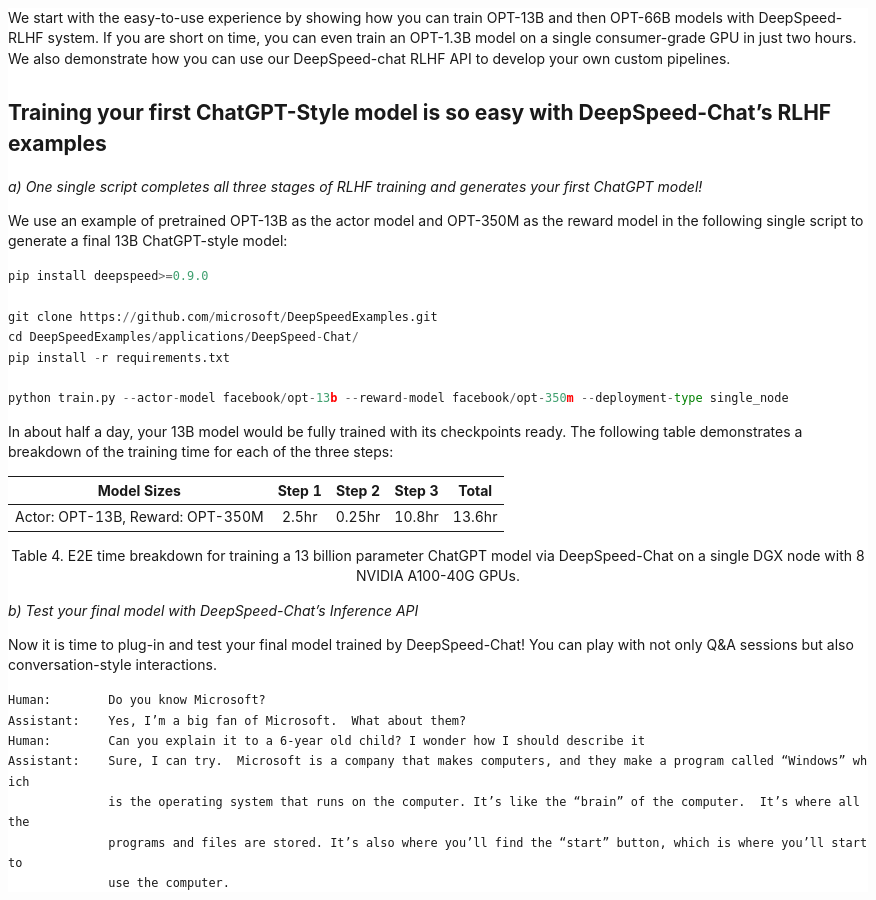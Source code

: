 We start with the easy-to-use experience by showing how you can train OPT-13B and then OPT-66B models with DeepSpeed-RLHF system. If you are short on time, you can even train an OPT-1.3B model on a single consumer-grade GPU in just two hours.  We also demonstrate how you can use our DeepSpeed-chat RLHF API to develop your own custom pipelines.

## Training your first ChatGPT-Style model is so easy with DeepSpeed-Chat’s RLHF examples

*a) One single script completes all three stages of RLHF training and generates your first ChatGPT model!*

We use an example of pretrained OPT-13B as the actor model and OPT-350M as the reward model in the following single script to generate a final 13B ChatGPT-style model:

```python
pip install deepspeed>=0.9.0

git clone https://github.com/microsoft/DeepSpeedExamples.git
cd DeepSpeedExamples/applications/DeepSpeed-Chat/
pip install -r requirements.txt

python train.py --actor-model facebook/opt-13b --reward-model facebook/opt-350m --deployment-type single_node
```

In about half a day, your 13B model would be fully trained with its checkpoints ready.  The following table demonstrates a breakdown of the training time for each of the three steps:

<div align="center">

| Model Sizes                      | Step 1 | Step 2 | Step 3 | Total  |
|--------------------------------- |:------:|:------:|:------:|:------:|
| Actor: OPT-13B, Reward: OPT-350M | 2.5hr	| 0.25hr | 10.8hr | 13.6hr |

Table 4. E2E time breakdown for training a 13 billion parameter ChatGPT model via DeepSpeed-Chat on a single DGX node with 8 NVIDIA A100-40G GPUs.

</div>

*b) Test your final model with DeepSpeed-Chat’s Inference API*

Now it is time to plug-in and test your final model trained by DeepSpeed-Chat! You can play with not only Q&A sessions but also conversation-style interactions.

```
Human:        Do you know Microsoft?
Assistant:    Yes, I’m a big fan of Microsoft.  What about them?
Human:        Can you explain it to a 6-year old child? I wonder how I should describe it
Assistant:    Sure, I can try.  Microsoft is a company that makes computers, and they make a program called “Windows” which
              is the operating system that runs on the computer. It’s like the “brain” of the computer.  It’s where all the
              programs and files are stored. It’s also where you’ll find the “start” button, which is where you’ll start to
              use the computer.
```
